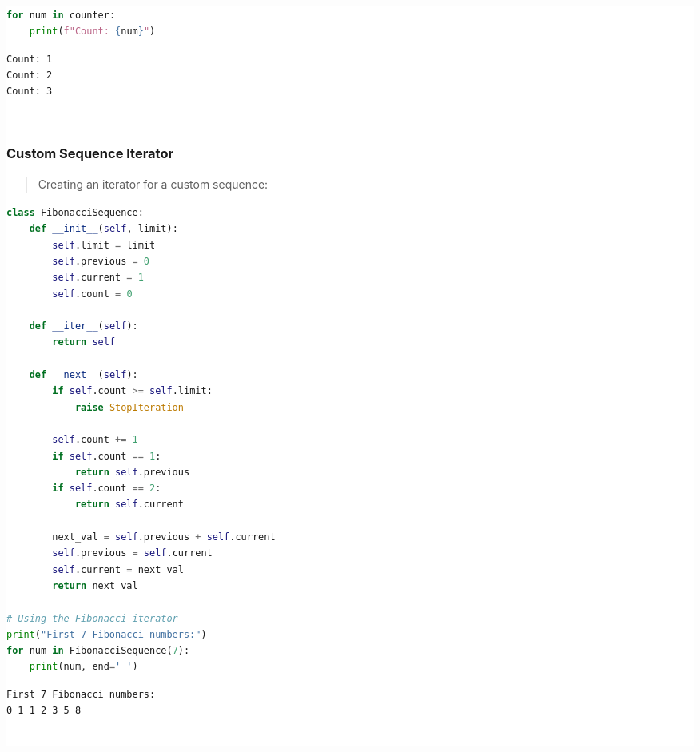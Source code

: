 ```python
for num in counter:
    print(f"Count: {num}")
```

```sh
Count: 1
Count: 2
Count: 3
```

<br>

### Custom Sequence Iterator

> Creating an iterator for a custom sequence:

```python
class FibonacciSequence:
    def __init__(self, limit):
        self.limit = limit
        self.previous = 0
        self.current = 1
        self.count = 0
    
    def __iter__(self):
        return self
    
    def __next__(self):
        if self.count >= self.limit:
            raise StopIteration
            
        self.count += 1
        if self.count == 1:
            return self.previous
        if self.count == 2:
            return self.current
            
        next_val = self.previous + self.current
        self.previous = self.current
        self.current = next_val
        return next_val

# Using the Fibonacci iterator
print("First 7 Fibonacci numbers:")
for num in FibonacciSequence(7):
    print(num, end=' ')
```

```sh
First 7 Fibonacci numbers:
0 1 1 2 3 5 8 
```

<br>
